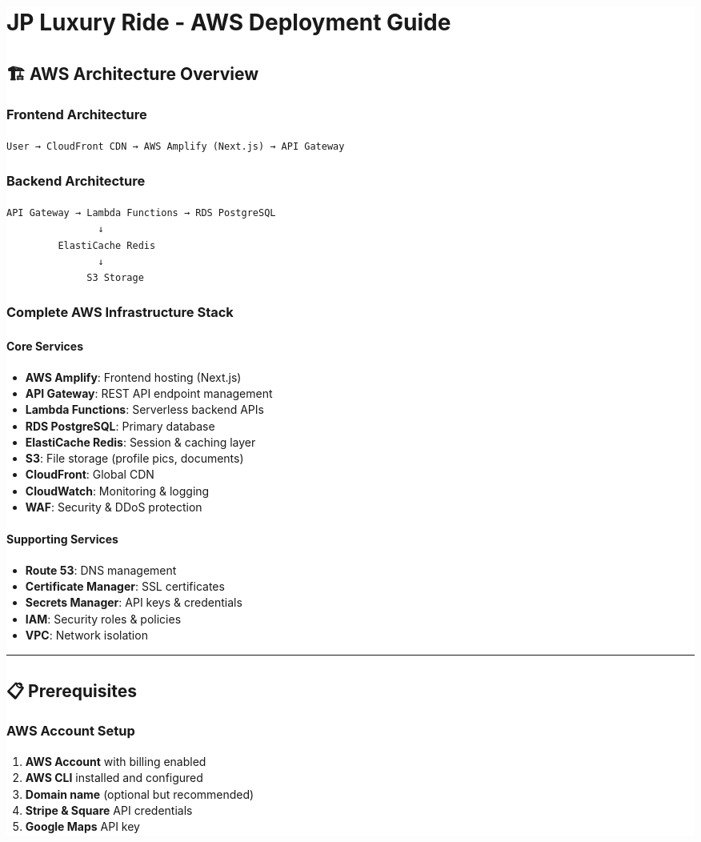 # JP Luxury Ride - AWS Deployment Guide

## 🏗️ AWS Architecture Overview

### Frontend Architecture

```
User → CloudFront CDN → AWS Amplify (Next.js) → API Gateway
```

### Backend Architecture

```
API Gateway → Lambda Functions → RDS PostgreSQL
                ↓
         ElastiCache Redis
                ↓
              S3 Storage
```

### Complete AWS Infrastructure Stack

#### Core Services

- **AWS Amplify**: Frontend hosting (Next.js)
- **API Gateway**: REST API endpoint management
- **Lambda Functions**: Serverless backend APIs
- **RDS PostgreSQL**: Primary database
- **ElastiCache Redis**: Session & caching layer
- **S3**: File storage (profile pics, documents)
- **CloudFront**: Global CDN
- **CloudWatch**: Monitoring & logging
- **WAF**: Security & DDoS protection

#### Supporting Services

- **Route 53**: DNS management
- **Certificate Manager**: SSL certificates
- **Secrets Manager**: API keys & credentials
- **IAM**: Security roles & policies
- **VPC**: Network isolation

---

## 📋 Prerequisites

### AWS Account Setup

1. **AWS Account** with billing enabled
2. **AWS CLI** installed and configured
3. **Domain name** (optional but recommended)
4. **Stripe & Square** API credentials
5. **Google Maps** API key
